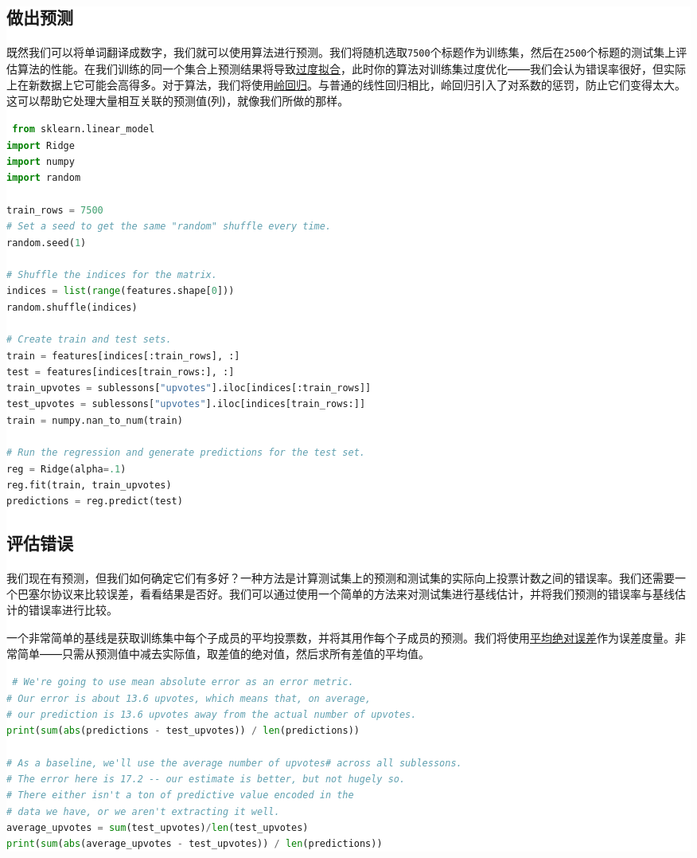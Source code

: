 ## 做出预测

既然我们可以将单词翻译成数字，我们就可以使用算法进行预测。我们将随机选取`7500`个标题作为训练集，然后在`2500`个标题的测试集上评估算法的性能。在我们训练的同一个集合上预测结果将导致[过度拟合](https://en.wikipedia.org/wiki/Overfitting)，此时你的算法对训练集过度优化——我们会认为错误率很好，但实际上在新数据上它可能会高得多。对于算法，我们将使用[岭回归](https://en.wikipedia.org/wiki/Tikhonov_regularization)。与普通的线性回归相比，岭回归引入了对系数的惩罚，防止它们变得太大。这可以帮助它处理大量相互关联的预测值(列)，就像我们所做的那样。

```py
 from sklearn.linear_model 
import Ridge
import numpy
import random

train_rows = 7500
# Set a seed to get the same "random" shuffle every time.
random.seed(1)

# Shuffle the indices for the matrix.
indices = list(range(features.shape[0]))
random.shuffle(indices)

# Create train and test sets.
train = features[indices[:train_rows], :]
test = features[indices[train_rows:], :]
train_upvotes = sublessons["upvotes"].iloc[indices[:train_rows]]
test_upvotes = sublessons["upvotes"].iloc[indices[train_rows:]]
train = numpy.nan_to_num(train)

# Run the regression and generate predictions for the test set.
reg = Ridge(alpha=.1)
reg.fit(train, train_upvotes)
predictions = reg.predict(test)
```

## 评估错误

我们现在有预测，但我们如何确定它们有多好？一种方法是计算测试集上的预测和测试集的实际向上投票计数之间的错误率。我们还需要一个巴塞尔协议来比较误差，看看结果是否好。我们可以通过使用一个简单的方法来对测试集进行基线估计，并将我们预测的错误率与基线估计的错误率进行比较。

一个非常简单的基线是获取训练集中每个子成员的平均投票数，并将其用作每个子成员的预测。我们将使用[平均绝对误差](https://en.wikipedia.org/wiki/Mean_absolute_error)作为误差度量。非常简单——只需从预测值中减去实际值，取差值的绝对值，然后求所有差值的平均值。

```py
 # We're going to use mean absolute error as an error metric.
# Our error is about 13.6 upvotes, which means that, on average, 
# our prediction is 13.6 upvotes away from the actual number of upvotes.
print(sum(abs(predictions - test_upvotes)) / len(predictions))

# As a baseline, we'll use the average number of upvotes# across all sublessons.
# The error here is 17.2 -- our estimate is better, but not hugely so.
# There either isn't a ton of predictive value encoded in the 
# data we have, or we aren't extracting it well.
average_upvotes = sum(test_upvotes)/len(test_upvotes)
print(sum(abs(average_upvotes - test_upvotes)) / len(predictions))
```
